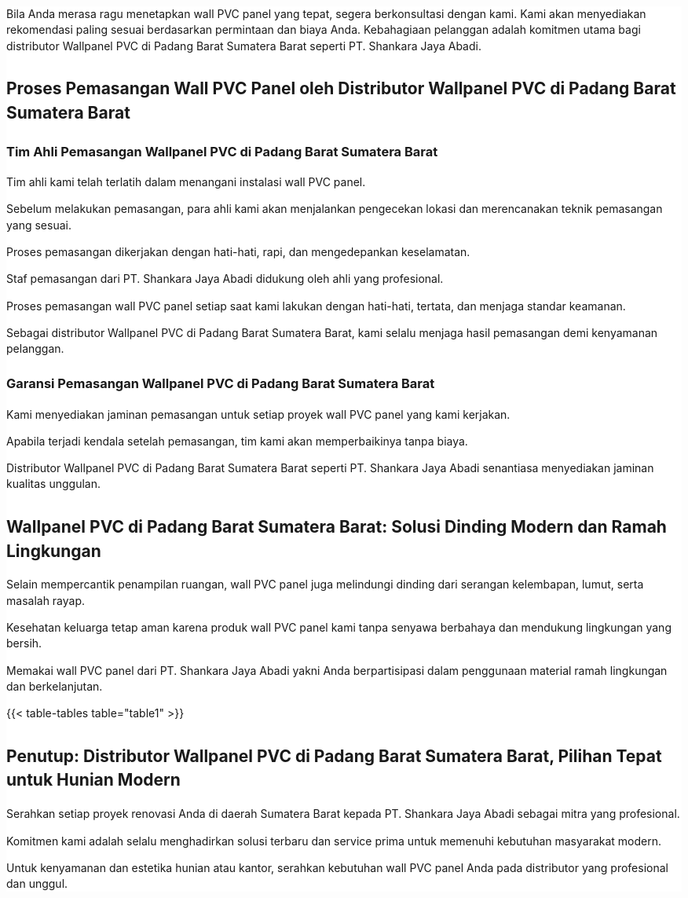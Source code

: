 Bila Anda merasa ragu menetapkan wall PVC panel yang tepat, segera berkonsultasi dengan kami. Kami akan menyediakan rekomendasi paling sesuai berdasarkan permintaan dan biaya Anda. Kebahagiaan pelanggan adalah komitmen utama bagi distributor Wallpanel PVC di Padang Barat Sumatera Barat seperti PT. Shankara Jaya Abadi.

## Proses Pemasangan Wall PVC Panel oleh Distributor Wallpanel PVC di Padang Barat Sumatera Barat

### Tim Ahli Pemasangan Wallpanel PVC di Padang Barat Sumatera Barat

Tim ahli kami telah terlatih dalam menangani instalasi wall PVC panel.

Sebelum melakukan pemasangan, para ahli kami akan menjalankan pengecekan lokasi dan merencanakan teknik pemasangan yang sesuai.

Proses pemasangan dikerjakan dengan hati-hati, rapi, dan mengedepankan keselamatan.

Staf pemasangan dari PT. Shankara Jaya Abadi didukung oleh ahli yang profesional.

Proses pemasangan wall PVC panel setiap saat kami lakukan dengan hati-hati, tertata, dan menjaga standar keamanan.

Sebagai distributor Wallpanel PVC di Padang Barat Sumatera Barat, kami selalu menjaga hasil pemasangan demi kenyamanan pelanggan.

### Garansi Pemasangan Wallpanel PVC di Padang Barat Sumatera Barat

Kami menyediakan jaminan pemasangan untuk setiap proyek wall PVC panel yang kami kerjakan.

Apabila terjadi kendala setelah pemasangan, tim kami akan memperbaikinya tanpa biaya.

Distributor Wallpanel PVC di Padang Barat Sumatera Barat seperti PT. Shankara Jaya Abadi senantiasa menyediakan jaminan kualitas unggulan.

## Wallpanel PVC di Padang Barat Sumatera Barat: Solusi Dinding Modern dan Ramah Lingkungan

Selain mempercantik penampilan ruangan, wall PVC panel juga melindungi dinding dari serangan kelembapan, lumut, serta masalah rayap.

Kesehatan keluarga tetap aman karena produk wall PVC panel kami tanpa senyawa berbahaya dan mendukung lingkungan yang bersih.

Memakai wall PVC panel dari PT. Shankara Jaya Abadi yakni Anda berpartisipasi dalam penggunaan material ramah lingkungan dan berkelanjutan.

{{< table-tables table="table1" >}}

## Penutup: Distributor Wallpanel PVC di Padang Barat Sumatera Barat, Pilihan Tepat untuk Hunian Modern

Serahkan setiap proyek renovasi Anda di daerah Sumatera Barat kepada PT. Shankara Jaya Abadi sebagai mitra yang profesional.

Komitmen kami adalah selalu menghadirkan solusi terbaru dan service prima untuk memenuhi kebutuhan masyarakat modern.

Untuk kenyamanan dan estetika hunian atau kantor, serahkan kebutuhan wall PVC panel Anda pada distributor yang profesional dan unggul.